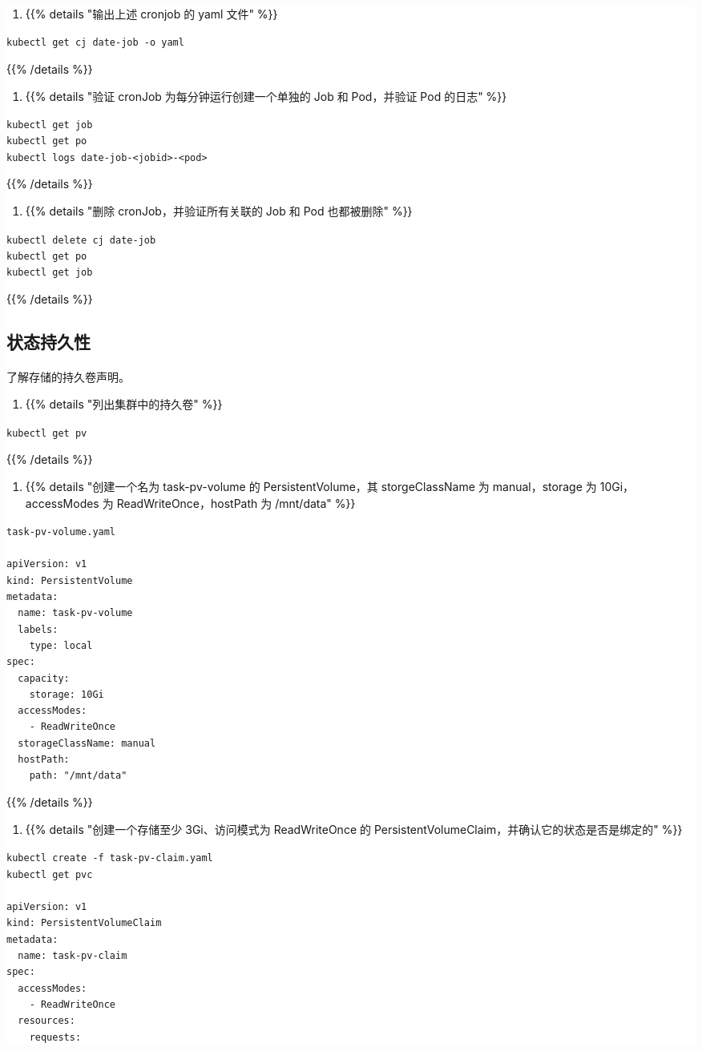 1. {{% details "输出上述 cronjob 的 yaml 文件" %}}
```
kubectl get cj date-job -o yaml
```
{{% /details %}}

1. {{% details "验证 cronJob 为每分钟运行创建一个单独的 Job 和 Pod，并验证 Pod 的日志" %}}
```
kubectl get job
kubectl get po
kubectl logs date-job-<jobid>-<pod>
```
{{% /details %}}
 
1. {{% details "删除 cronJob，并验证所有关联的 Job 和 Pod 也都被删除" %}}
```
kubectl delete cj date-job
kubectl get po
kubectl get job
```
{{% /details %}}

## 状态持久性

了解存储的持久卷声明。
 
1. {{% details "列出集群中的持久卷" %}}
```
kubectl get pv
```
{{% /details %}}

1. {{% details "创建一个名为 task-pv-volume 的 PersistentVolume，其 storgeClassName 为 manual，storage 为 10Gi，accessModes 为 ReadWriteOnce，hostPath 为 /mnt/data" %}}
```
task-pv-volume.yaml

apiVersion: v1
kind: PersistentVolume
metadata:
  name: task-pv-volume
  labels: 
    type: local
spec:
  capacity:
    storage: 10Gi
  accessModes:
    - ReadWriteOnce
  storageClassName: manual
  hostPath: 
    path: "/mnt/data"
```
{{% /details %}}

1. {{% details "创建一个存储至少 3Gi、访问模式为 ReadWriteOnce 的 PersistentVolumeClaim，并确认它的状态是否是绑定的" %}}
```
kubectl create -f task-pv-claim.yaml
kubectl get pvc

apiVersion: v1
kind: PersistentVolumeClaim
metadata:
  name: task-pv-claim
spec:
  accessModes:
    - ReadWriteOnce
  resources:
    requests:
```